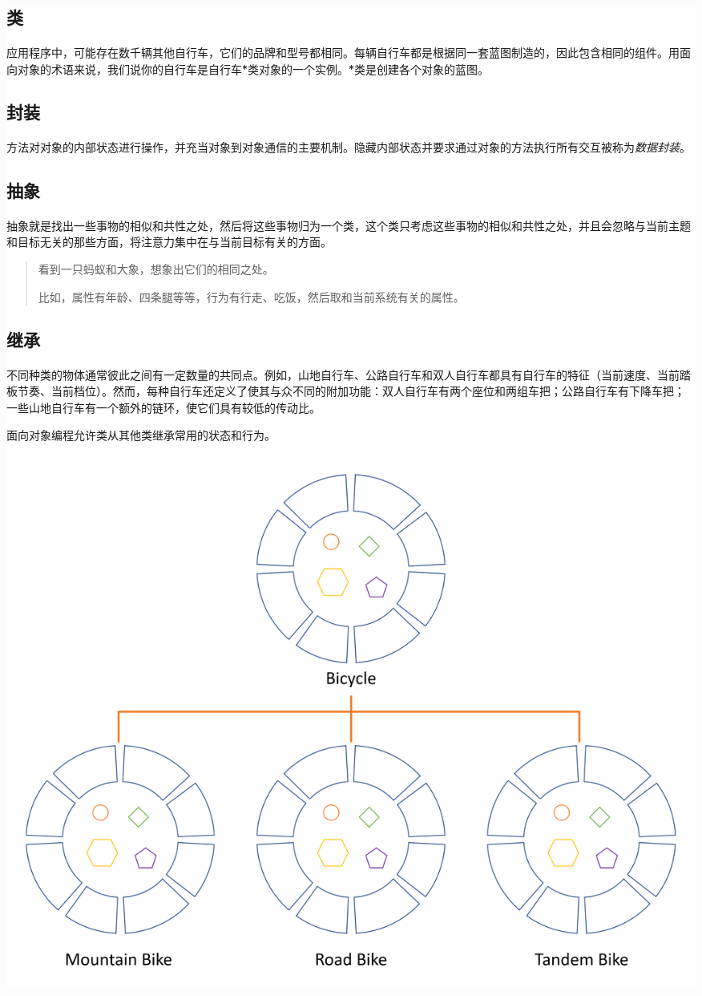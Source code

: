 

## 类

应用程序中，可能存在数千辆其他自行车，它们的品牌和型号都相同。每辆自行车都是根据同一套蓝图制造的，因此包含相同的组件。用面向对象的术语来说，我们说你的自行车是自行车*类对象的一个实例。*类是创建各个对象的蓝图。



## 封装

方法对对象的内部状态进行操作，并充当对象到对象通信的主要机制。隐藏内部状态并要求通过对象的方法执行所有交互被称为*数据封装*。



## 抽象

抽象就是找出一些事物的相似和共性之处，然后将这些事物归为一个类，这个类只考虑这些事物的相似和共性之处，并且会忽略与当前主题和目标无关的那些方面，将注意力集中在与当前目标有关的方面。

> 看到一只蚂蚁和大象，想象出它们的相同之处。
>
> 比如，属性有年龄、四条腿等等，行为有行走、吃饭，然后取和当前系统有关的属性。



## 继承

不同种类的物体通常彼此之间有一定数量的共同点。例如，山地自行车、公路自行车和双人自行车都具有自行车的特征（当前速度、当前踏板节奏、当前档位）。然而，每种自行车还定义了使其与众不同的附加功能：双人自行车有两个座位和两组车把；公路自行车有下降车把；一些山地自行车有一个额外的链环，使它们具有较低的传动比。

面向对象编程允许类从其他类继承常用的状态和行为。

![自行车类别的层次结构](assets/03_inheritance.png)
